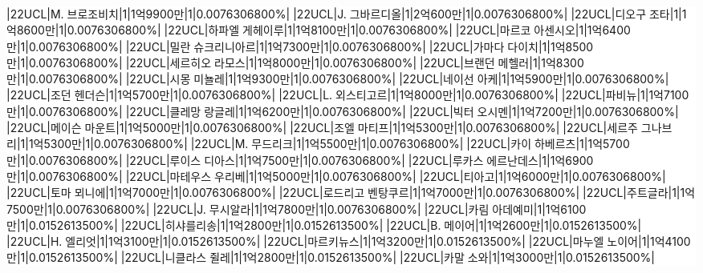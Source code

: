 |22UCL|M. 브로조비치|1|1억9900만|1|0.0076306800%|
|22UCL|J. 그바르디올|1|2억600만|1|0.0076306800%|
|22UCL|디오구 조타|1|1억8600만|1|0.0076306800%|
|22UCL|하파엘 게헤이루|1|1억8100만|1|0.0076306800%|
|22UCL|마르코 아센시오|1|1억6400만|1|0.0076306800%|
|22UCL|밀란 슈크리니아르|1|1억7300만|1|0.0076306800%|
|22UCL|가마다 다이치|1|1억8500만|1|0.0076306800%|
|22UCL|세르히오 라모스|1|1억8000만|1|0.0076306800%|
|22UCL|브랜던 메헬러|1|1억8300만|1|0.0076306800%|
|22UCL|시몽 미뇰레|1|1억9300만|1|0.0076306800%|
|22UCL|네이선 아케|1|1억5900만|1|0.0076306800%|
|22UCL|조던 헨더슨|1|1억5700만|1|0.0076306800%|
|22UCL|L. 외스티고르|1|1억8000만|1|0.0076306800%|
|22UCL|파비뉴|1|1억7100만|1|0.0076306800%|
|22UCL|클레망 랑글레|1|1억6200만|1|0.0076306800%|
|22UCL|빅터 오시멘|1|1억7200만|1|0.0076306800%|
|22UCL|메이슨 마운트|1|1억5000만|1|0.0076306800%|
|22UCL|조엘 마티프|1|1억5300만|1|0.0076306800%|
|22UCL|세르주 그나브리|1|1억5300만|1|0.0076306800%|
|22UCL|M. 무드리크|1|1억5500만|1|0.0076306800%|
|22UCL|카이 하베르츠|1|1억5700만|1|0.0076306800%|
|22UCL|루이스 디아스|1|1억7500만|1|0.0076306800%|
|22UCL|루카스 에르난데스|1|1억6900만|1|0.0076306800%|
|22UCL|마테우스 우리베|1|1억5000만|1|0.0076306800%|
|22UCL|티아고|1|1억6000만|1|0.0076306800%|
|22UCL|토마 뫼니에|1|1억7000만|1|0.0076306800%|
|22UCL|로드리고 벤탕쿠르|1|1억7000만|1|0.0076306800%|
|22UCL|주트글라|1|1억7500만|1|0.0076306800%|
|22UCL|J. 무시알라|1|1억7800만|1|0.0076306800%|
|22UCL|카림 아데예미|1|1억6100만|1|0.0152613500%|
|22UCL|히샤를리송|1|1억2800만|1|0.0152613500%|
|22UCL|B. 메이어|1|1억2600만|1|0.0152613500%|
|22UCL|H. 엘리엇|1|1억3100만|1|0.0152613500%|
|22UCL|마르키뉴스|1|1억3200만|1|0.0152613500%|
|22UCL|마누엘 노이어|1|1억4100만|1|0.0152613500%|
|22UCL|니클라스 쥘레|1|1억2800만|1|0.0152613500%|
|22UCL|카말 소와|1|1억3000만|1|0.0152613500%|